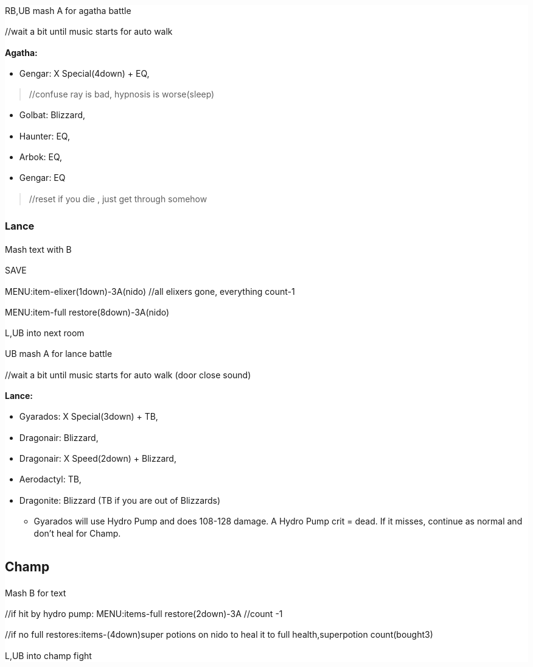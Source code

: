 RB,UB mash A for agatha battle

//wait a bit until music starts for auto walk

**Agatha:**

  - Gengar: X Special(4down) + EQ,

> //confuse ray is bad, hypnosis is worse(sleep)

  - Golbat: Blizzard,

  - Haunter: EQ,

  - Arbok: EQ,

  - Gengar: EQ

> //reset if you die , just get through somehow

### Lance

Mash text with B

SAVE

MENU:item-elixer(1down)-3A(nido) //all elixers gone, everything count-1

MENU:item-full restore(8down)-3A(nido)

L,UB into next room

UB mash A for lance battle

//wait a bit until music starts for auto walk (door close sound)

**Lance:**

  - Gyarados: X Special(3down) + TB,

  - Dragonair: Blizzard,

  - Dragonair: X Speed(2down) + Blizzard,

  - Aerodactyl: TB,

  - Dragonite: Blizzard (TB if you are out of Blizzards)
    
      - Gyarados will use Hydro Pump and does 108-128 damage. A Hydro
        Pump crit = dead. If it misses, continue as normal and don’t
        heal for Champ.

## Champ

Mash B for text

//if hit by hydro pump: MENU:items-full restore(2down)-3A //count -1

//if no full restores:items-(4down)super potions on nido to heal it to
full health,superpotion count(bought3)

L,UB into champ fight
